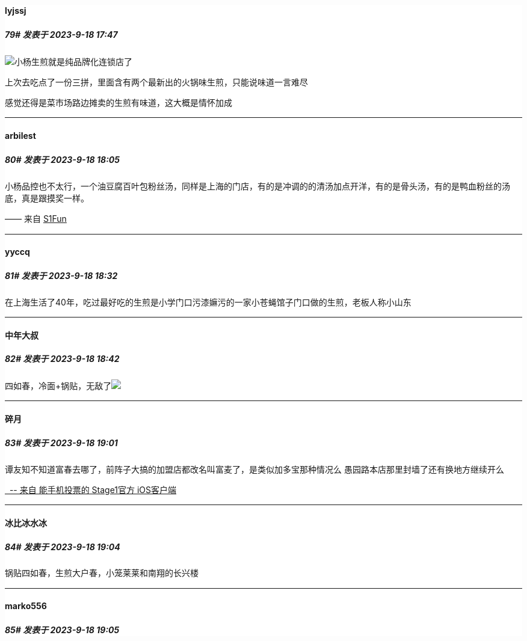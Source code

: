 ####  lyjssj  
##### 79#       发表于 2023-9-18 17:47

<img src="https://static.saraba1st.com/image/smiley/face2017/067.png" referrerpolicy="no-referrer">小杨生煎就是纯品牌化连锁店了

上次去吃点了一份三拼，里面含有两个最新出的火锅味生煎，只能说味道一言难尽

感觉还得是菜市场路边摊卖的生煎有味道，这大概是情怀加成


*****

####  arbilest  
##### 80#       发表于 2023-9-18 18:05

小杨品控也不太行，一个油豆腐百叶包粉丝汤，同样是上海的门店，有的是冲调的的清汤加点开洋，有的是骨头汤，有的是鸭血粉丝的汤底，真是跟摸奖一样。

—— 来自 [S1Fun](https://s1fun.koalcat.com)


*****

####  yyccq  
##### 81#       发表于 2023-9-18 18:32

在上海生活了40年，吃过最好吃的生煎是小学门口污漆嫲污的一家小苍蝇馆子门口做的生煎，老板人称小山东


*****

####  中年大叔  
##### 82#       发表于 2023-9-18 18:42

四如春，冷面+锅贴，无敌了<img src="https://static.saraba1st.com/image/smiley/face2017/161.png" referrerpolicy="no-referrer">


*****

####  碎月  
##### 83#       发表于 2023-9-18 19:01

谭友知不知道富春去哪了，前阵子大搞的加盟店都改名叫富麦了，是类似加多宝那种情况么
愚园路本店那里封墙了还有换地方继续开么

[  -- 来自 能手机投票的 Stage1官方 iOS客户端](https://itunes.apple.com/fi/app/saraba1st/id1221237470?mt=8)


*****

####  冰比冰水冰  
##### 84#       发表于 2023-9-18 19:04

锅贴四如春，生煎大户春，小笼莱莱和南翔的长兴楼

*****

####  marko556  
##### 85#       发表于 2023-9-18 19:05
